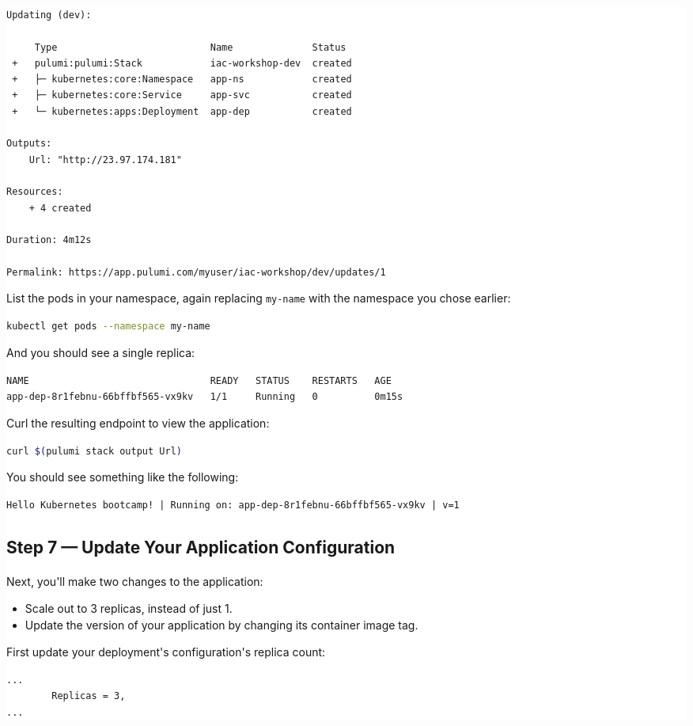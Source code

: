 ```
Updating (dev):

     Type                           Name              Status
 +   pulumi:pulumi:Stack            iac-workshop-dev  created
 +   ├─ kubernetes:core:Namespace   app-ns            created
 +   ├─ kubernetes:core:Service     app-svc           created
 +   └─ kubernetes:apps:Deployment  app-dep           created

Outputs:
    Url: "http://23.97.174.181"

Resources:
    + 4 created

Duration: 4m12s

Permalink: https://app.pulumi.com/myuser/iac-workshop/dev/updates/1
```

List the pods in your namespace, again replacing `my-name` with the namespace you chose earlier:

```bash
kubectl get pods --namespace my-name
```

And you should see a single replica:

```
NAME                                READY   STATUS    RESTARTS   AGE
app-dep-8r1febnu-66bffbf565-vx9kv   1/1     Running   0          0m15s
```

Curl the resulting endpoint to view the application:

```bash
curl $(pulumi stack output Url)
```

You should see something like the following:

```
Hello Kubernetes bootcamp! | Running on: app-dep-8r1febnu-66bffbf565-vx9kv | v=1
```

## Step 7 &mdash; Update Your Application Configuration

Next, you'll make two changes to the application:

* Scale out to 3 replicas, instead of just 1.
* Update the version of your application by changing its container image tag.

First update your deployment's configuration's replica count:

```
...
        Replicas = 3,
...
```
